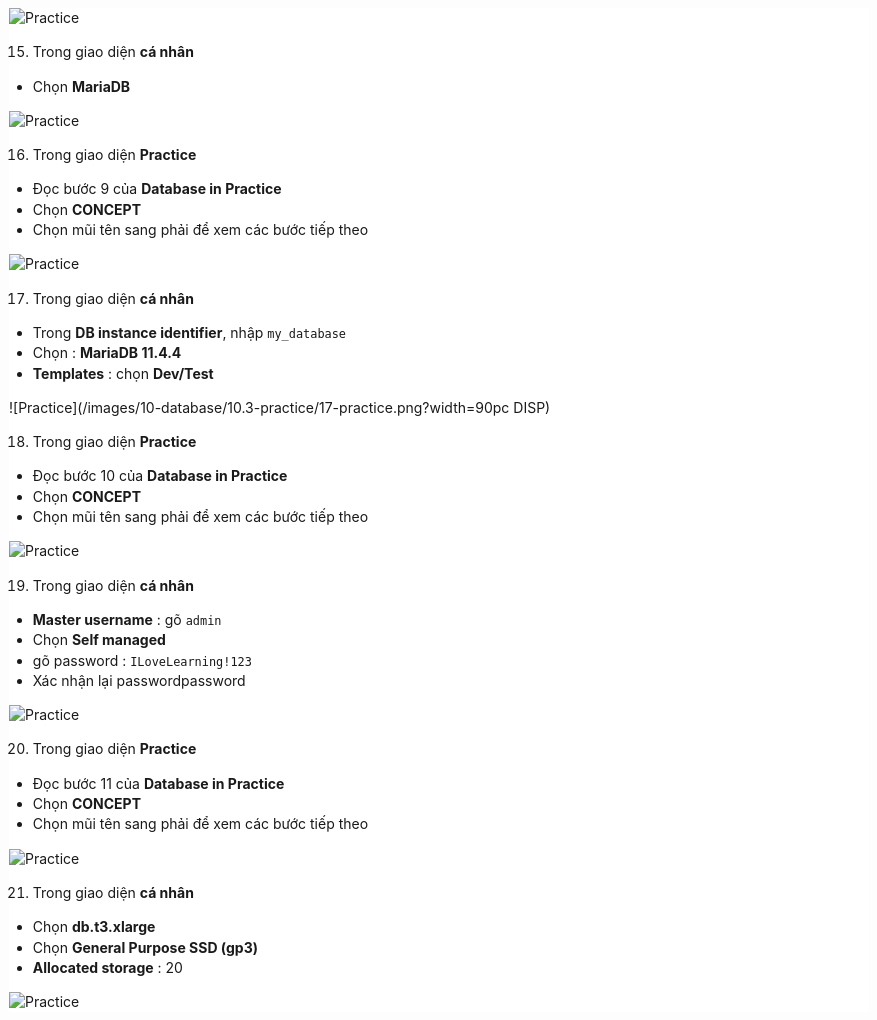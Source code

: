 ![Practice](/images/10-database/10.3-practice/14-practice.png?width=90pc)

15. Trong giao diện **cá nhân**

- Chọn **MariaDB**

![Practice](/images/10-database/10.3-practice/15-practice.png?width=90pc)

16. Trong giao diện **Practice**

- Đọc bước 9 của **Database in Practice**
- Chọn **CONCEPT**
- Chọn mũi tên sang phải để xem các bước tiếp theo

![Practice](/images/10-database/10.3-practice/16-practice.png?width=90pc)

17. Trong giao diện **cá nhân**

- Trong **DB instance identifier**, nhập ```my_database```
- Chọn : **MariaDB 11.4.4**
- **Templates** : chọn **Dev/Test**

![Practice](/images/10-database/10.3-practice/17-practice.png?width=90pc DISP)

18. Trong giao diện **Practice**

- Đọc bước 10 của **Database in Practice**
- Chọn **CONCEPT**
- Chọn mũi tên sang phải để xem các bước tiếp theo

![Practice](/images/10-database/10.3-practice/18-practice.png?width=90pc)

19. Trong giao diện **cá nhân**

- **Master username** : gõ ```admin```
- Chọn **Self managed**
- gõ password : ```ILoveLearning!123```
- Xác nhận lại passwordpassword

![Practice](/images/10-database/10.3-practice/19-practice.png?width=90pc)

20. Trong giao diện **Practice**

- Đọc bước 11 của **Database in Practice**
- Chọn **CONCEPT**
- Chọn mũi tên sang phải để xem các bước tiếp theo

![Practice](/images/10-database/10.3-practice/20-practice.png?width=90pc)

21. Trong giao diện **cá nhân**

- Chọn **db.t3.xlarge**
- Chọn **General Purpose SSD (gp3)**
- **Allocated storage** : 20

![Practice](/images/10-database/10.3-practice/21-practice.png?width=90pc)
